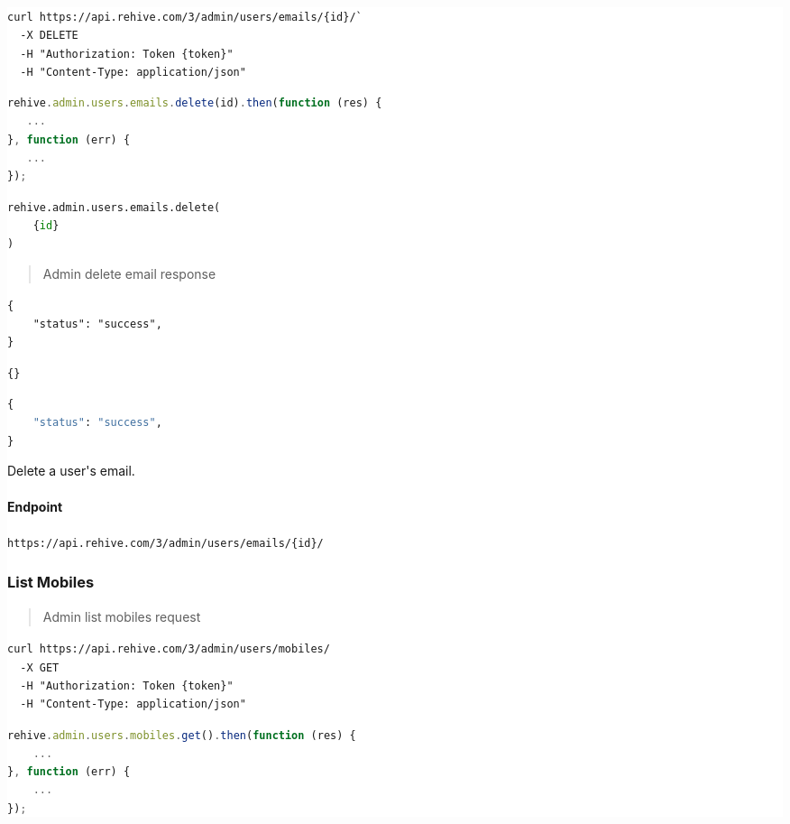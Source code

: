 ```shell
curl https://api.rehive.com/3/admin/users/emails/{id}/`
  -X DELETE
  -H "Authorization: Token {token}"
  -H "Content-Type: application/json"
```

```javascript
rehive.admin.users.emails.delete(id).then(function (res) {
   ...
}, function (err) {
   ...
});
```

```python
rehive.admin.users.emails.delete(
    {id}
)
```

> Admin delete email response

```shell
{
    "status": "success",
}
```

```javascript
{}
```

```python
{
    "status": "success",
}
```

Delete a user's email.

#### Endpoint

`https://api.rehive.com/3/admin/users/emails/{id}/`


### List Mobiles

> Admin list mobiles request

```shell
curl https://api.rehive.com/3/admin/users/mobiles/
  -X GET
  -H "Authorization: Token {token}"
  -H "Content-Type: application/json"
```

```javascript
rehive.admin.users.mobiles.get().then(function (res) {
    ...
}, function (err) {
    ...
});
```
